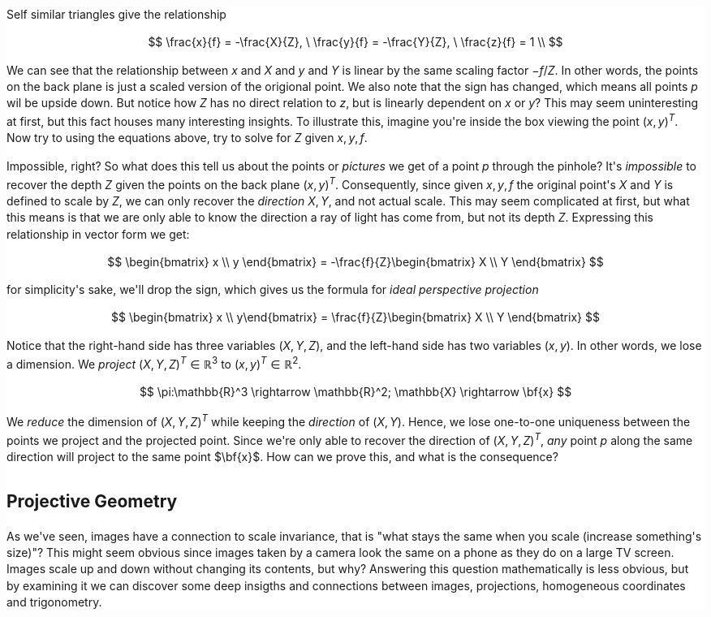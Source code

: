Self similar triangles give the relationship

$$
\frac{x}{f} = -\frac{X}{Z}, \ \frac{y}{f} = -\frac{Y}{Z}, \ \frac{z}{f} = 1 \\
$$

We can see that the relationship between $x$ and $X$ and $y$ and $Y$ is linear by the same scaling factor $-f/Z$. In other words, the points on the back plane is just a scaled version of the origional point. We also note that the sign has changed, which means all points $p$ wil be upside down. But notice how $Z$ has no direct relation to $z$, but is linearly dependent on $x$ or $y$? This may seem uninteresting at first, but this fact houses many interesting insights. To illustrate this, imagine you're inside the box viewing the point $(x,y)^T$. Now try to using the equations above, try to solve for $Z$ given $x,y,f$.

Impossible, right? So what does this tell us about the points or *pictures* we get of a point $p$ through the pinhole? It's *impossible* to recover the depth $Z$ given the points on the back plane $(x,y)^T$. Consequently, since given $x, y, f$ the original point's $X$ and $Y$ is defined to scale by $Z$, we  can only recover the *direction* $X, Y$, and not actual scale. This may seem complicated at first, but what this means is that we are only able to know the direction a ray of light has come from, but not its depth $Z$. Expressing this relationship in vector form we get:

$$
 \begin{bmatrix} x \\ y \end{bmatrix} = -\frac{f}{Z}\begin{bmatrix} X \\ Y \end{bmatrix}
$$

for simplicity's sake, we'll drop the sign, which gives us the formula for *ideal perspective projection*

$$
 \begin{bmatrix} x \\ y\end{bmatrix} = \frac{f}{Z}\begin{bmatrix} X \\ Y \end{bmatrix}
$$

Notice that the right-hand side has three variables $(X, Y, Z)$, and the left-hand side has two variables $(x, y)$. In other words, we lose a dimension. We *project* $(X,Y,Z)^T \in \mathbb{R}^3$ to $(x, y)^T \in \mathbb{R}^2$. 

$$
\pi:\mathbb{R}^3 \rightarrow \mathbb{R}^2; \mathbb{X} \rightarrow \bf{x}
$$

We *reduce* the dimension of $(X, Y, Z)^T$ while keeping the *direction* of $(X, Y)$. Hence, we lose one-to-one uniqueness between the points we project and the projected point. Since we're only able to recover the direction of $(X, Y, Z)^T$, *any* point $p$ along the same direction will project to the same point $\bf{x}$. How can we prove this, and what is the consequence?



## Projective Geometry

As we've seen, images have a connection to scale invariance, that is "what stays the same when you scale (increase something's size)"? This might seem obvious since images taken by a camera look the same on a phone as they do on a large TV screen. Images scale up and down without changing its contents, but why? Answering this question mathematically is less obvious, but by examining it we can discover some deep insigths and connections between images, projections, homogeneous coordinates and trigonometry.
